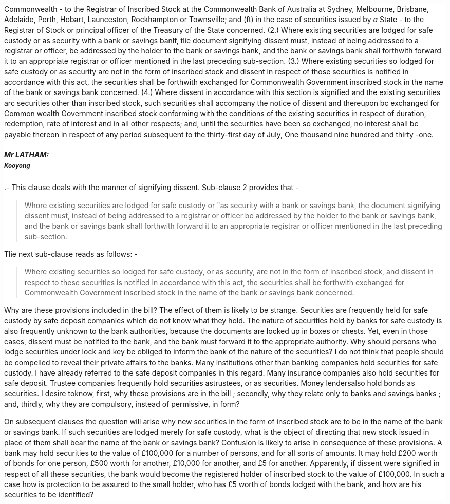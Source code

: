 Commonwealth - to the Registrar of Inscribed Stock at the Commonwealth Bank of Australia at Sydney, Melbourne, Brisbane, Adelaide, Perth, Hobart, Launceston, Rockhampton or Townsville; and (ft) in the case of securities issued by  *a*  State - to the Registrar of Stock or principal officer of the Treasury of the State concerned. (2.) Where existing securities are lodged for safe custody or as security with a bank or savings banlf, tlie document signifying dissent must, instead of being addressed to a registrar or officer, be addressed by the holder to the bank or savings bank, and the bank or savings bank shall forthwith forward it to an appropriate registrar or officer mentioned in the last preceding sub-section. (3.) Where existing securities so lodged for safe custody or as security are not in the form of inscribed stock and dissent in respect of those securities is notified in accordance with this act, the securities shall be forthwith exchanged for Commonwealth Government inscribed stock in the name of the bank or savings bank concerned. (4.) Where dissent in accordance with this section is signified and the existing securities arc securities other than inscribed stock, such securities shall accompany the notice of dissent and thereupon bc exchanged for Common wealth Government inscribed stock conforming with the conditions of the existing securities in respect of duration, redemption, rate of interest and in all other respects; and, until the securities have been so exchanged, no interest shall bc payable thereon in respect of any period subsequent to the thirty-first day of July, One thousand nine hundred and thirty -one. 

##### Mr LATHAM:<br><small class="text-muted">Kooyong</small>

.- This clause deals with the manner of signifying dissent. Sub-clause 2 provides that - 

  >Whore existing securities are lodged for safe custody or "as security with a bank or savings bank, the document signifying dissent must, instead of being addressed to a registrar or officer be addressed by the holder to the bank or savings bank, and the bank or savings bank shall forthwith forward it to an appropriate registrar or officer mentioned in the last preceding sub-section. 

Tlie next sub-clause reads as follows: - 

  >Where existing securities so lodged for safe custody, or as security, are not in the form of inscribed stock, and dissent in respect to these securities is notified in accordance with this act, the securities shall be forthwith exchanged for Commonwealth Government inscribed stock in the name of the bank or savings bank concerned. 

Why are these provisions included in the bill? The effect of them is likely to be strange. Securities are frequently held for safe custody by safe deposit companies which do not know what they hold. The nature of securities held by banks for safe custody is also frequently unknown to the bank authorities, because the documents are locked up in boxes or chests. Yet, even in those cases, dissent must be notified to the bank, and the bank must forward it to the appropriate authority. Why should persons who lodge securities under lock and key be obliged to inform the bank of the nature of the securities? I do not think that people should be compelled to reveal their private affairs to the banks. Many institutions other than banking companies hold securities for safe custody. I have already referred to the safe deposit companies in this regard. Many insurance companies also hold securities for safe deposit. Trustee companies frequently hold securities astrustees, or as securities. Money lendersalso hold bonds as securities. I desire toknow, first, why these provisions are in the bill ; secondly, why they relate only to banks and savings banks ; and, thirdly, why they are compulsory, instead of permissive, in form? 

On subsequent clauses the question will arise why new securities in the form of inscribed stock are to be in the name of the bank or savings bank. If such securities are lodged merely for safe custody, what is the object of directing that new stock issued in place of them shall bear the name of the bank or savings bank? Confusion is likely to arise in consequence of these provisions. A bank may hold securities to the  value  of £100,000 for a number of persons, and for all sorts of amounts. It may hold £200 worth of bonds for one person, £500 worth for another, £10,000 for another, and £5 for another. Apparently, if dissent were signified in respect of all these securities, the bank would become the registered holder of inscribed stock to the value of £100,000. In such a case how is protection to be assured to the small holder, who has £5 worth of bonds lodged with the bank, and how are his securities to be identified? 
